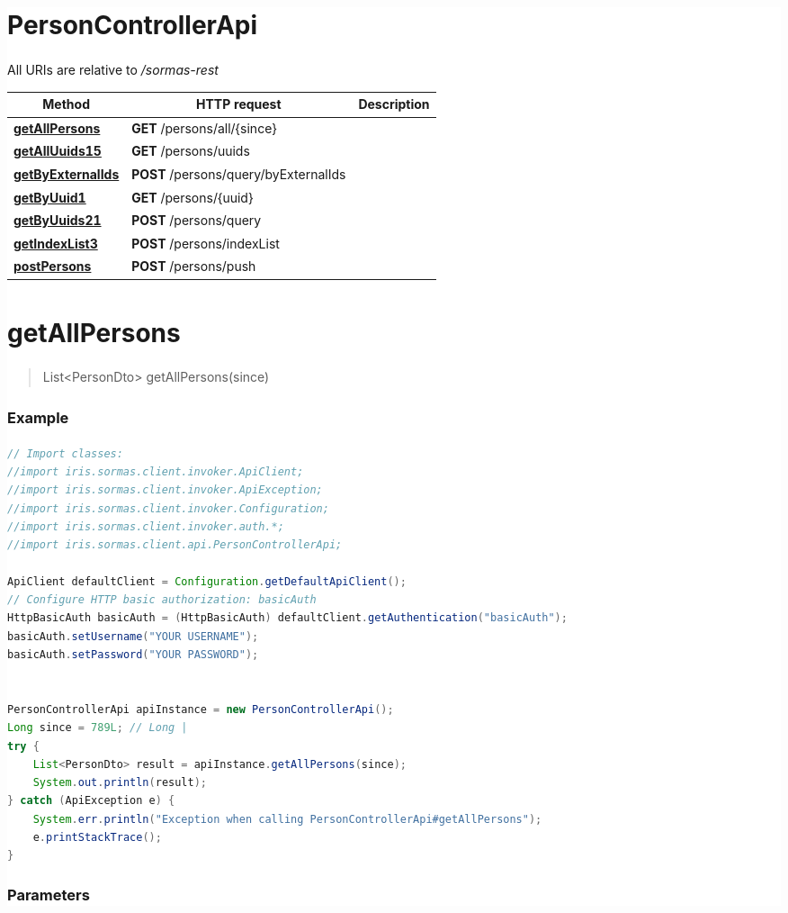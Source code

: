 # PersonControllerApi

All URIs are relative to */sormas-rest*

Method | HTTP request | Description
------------- | ------------- | -------------
[**getAllPersons**](PersonControllerApi.md#getAllPersons) | **GET** /persons/all/{since} | 
[**getAllUuids15**](PersonControllerApi.md#getAllUuids15) | **GET** /persons/uuids | 
[**getByExternalIds**](PersonControllerApi.md#getByExternalIds) | **POST** /persons/query/byExternalIds | 
[**getByUuid1**](PersonControllerApi.md#getByUuid1) | **GET** /persons/{uuid} | 
[**getByUuids21**](PersonControllerApi.md#getByUuids21) | **POST** /persons/query | 
[**getIndexList3**](PersonControllerApi.md#getIndexList3) | **POST** /persons/indexList | 
[**postPersons**](PersonControllerApi.md#postPersons) | **POST** /persons/push | 

<a name="getAllPersons"></a>
# **getAllPersons**
> List&lt;PersonDto&gt; getAllPersons(since)



### Example
```java
// Import classes:
//import iris.sormas.client.invoker.ApiClient;
//import iris.sormas.client.invoker.ApiException;
//import iris.sormas.client.invoker.Configuration;
//import iris.sormas.client.invoker.auth.*;
//import iris.sormas.client.api.PersonControllerApi;

ApiClient defaultClient = Configuration.getDefaultApiClient();
// Configure HTTP basic authorization: basicAuth
HttpBasicAuth basicAuth = (HttpBasicAuth) defaultClient.getAuthentication("basicAuth");
basicAuth.setUsername("YOUR USERNAME");
basicAuth.setPassword("YOUR PASSWORD");


PersonControllerApi apiInstance = new PersonControllerApi();
Long since = 789L; // Long | 
try {
    List<PersonDto> result = apiInstance.getAllPersons(since);
    System.out.println(result);
} catch (ApiException e) {
    System.err.println("Exception when calling PersonControllerApi#getAllPersons");
    e.printStackTrace();
}
```

### Parameters
